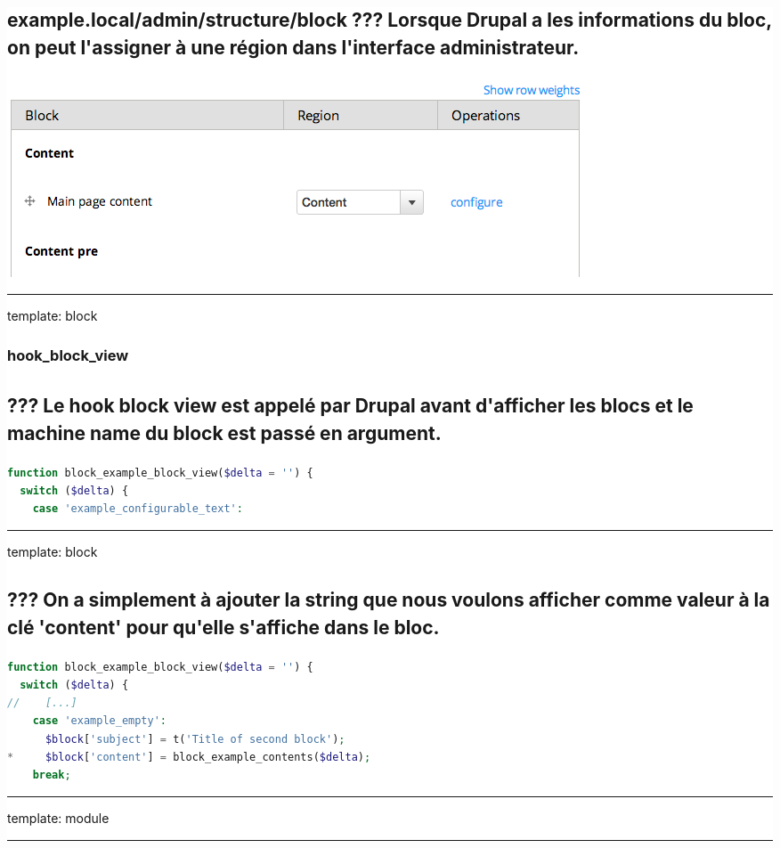 example.local/admin/structure/block
???
Lorsque Drupal a les informations du bloc, on peut l'assigner à une région dans 
l'interface administrateur.
--

![](images/block.png)

---
template: block

### hook_block_view

???
Le hook block view est appelé par Drupal avant d'afficher les blocs et le machine
name du block est passé en argument.
--

```php
function block_example_block_view($delta = '') {
  switch ($delta) {
    case 'example_configurable_text':
```

---
template: block

???
On a simplement à ajouter la string que nous voulons afficher comme valeur à 
la clé 'content' pour qu'elle s'affiche dans le bloc.
--
```php
function block_example_block_view($delta = '') {
  switch ($delta) {
//    [...]
    case 'example_empty':
      $block['subject'] = t('Title of second block');
*     $block['content'] = block_example_contents($delta);
    break;
```

---
template: module

---